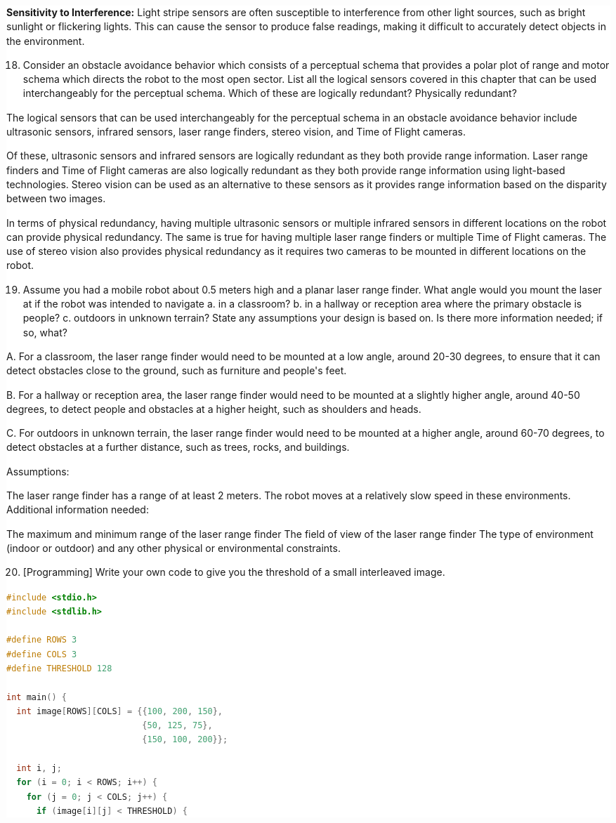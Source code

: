 **Sensitivity to Interference:** Light stripe sensors are often susceptible to interference from other light sources, such as bright sunlight or flickering lights. This can cause the sensor to produce false readings, making it difficult to accurately detect objects in the environment.

18.  Consider an obstacle avoidance behavior which consists of a perceptual schema that provides a polar plot of range and motor schema which directs the robot to the most open sector. List all the logical sensors covered in this chapter that can be used interchangeably for the perceptual schema. Which of these are logically redundant? Physically redundant?

The logical sensors that can be used interchangeably for the perceptual schema in an obstacle avoidance behavior include ultrasonic sensors, infrared sensors, laser range finders, stereo vision, and Time of Flight cameras.

Of these, ultrasonic sensors and infrared sensors are logically redundant as they both provide range information. Laser range finders and Time of Flight cameras are also logically redundant as they both provide range information using light-based technologies. Stereo vision can be used as an alternative to these sensors as it provides range information based on the disparity between two images.

In terms of physical redundancy, having multiple ultrasonic sensors or multiple infrared sensors in different locations on the robot can provide physical redundancy. The same is true for having multiple laser range finders or multiple Time of Flight cameras. The use of stereo vision also provides physical redundancy as it requires two cameras to be mounted in different locations on the robot.

19. Assume you had a mobile robot about 0.5 meters high and a planar laser range finder. What angle would you mount the laser at if the robot was intended to navigate a. in a classroom? b. in a hallway or reception area where the primary obstacle is people? c. outdoors in unknown terrain? State any assumptions your design is based on. Is there more information needed; if so, what?

A. For a classroom, the laser range finder would need to be mounted at a low angle, around 20-30 degrees, to ensure that it can detect obstacles close to the ground, such as furniture and people's feet.

B. For a hallway or reception area, the laser range finder would need to be mounted at a slightly higher angle, around 40-50 degrees, to detect people and obstacles at a higher height, such as shoulders and heads.

C. For outdoors in unknown terrain, the laser range finder would need to be mounted at a higher angle, around 60-70 degrees, to detect obstacles at a further distance, such as trees, rocks, and buildings.

Assumptions:

The laser range finder has a range of at least 2 meters.
The robot moves at a relatively slow speed in these environments.
Additional information needed:

The maximum and minimum range of the laser range finder
The field of view of the laser range finder
The type of environment (indoor or outdoor) and any other physical or environmental constraints.

20.  [Programming] Write your own code to give you the threshold of a small interleaved image.


```C
#include <stdio.h>
#include <stdlib.h>

#define ROWS 3
#define COLS 3
#define THRESHOLD 128

int main() {
  int image[ROWS][COLS] = {{100, 200, 150},
                           {50, 125, 75},
                           {150, 100, 200}};

  int i, j;
  for (i = 0; i < ROWS; i++) {
    for (j = 0; j < COLS; j++) {
      if (image[i][j] < THRESHOLD) {
```